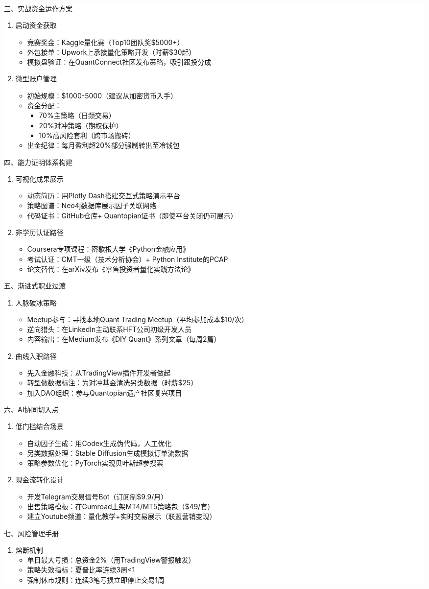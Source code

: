 三、实战资金运作方案

1. 启动资金获取
	- 竞赛奖金：Kaggle量化赛（Top10团队奖$5000+）
	- 外包接单：Upwork上承接量化策略开发（时薪$30起）
	- 模拟盘验证：在QuantConnect社区发布策略，吸引跟投分成

2. 微型账户管理
	- 初始规模：$1000-5000（建议从加密货币入手）
	- 资金分配：
	  - 70%主策略（日频交易）
	  - 20%对冲策略（期权保护）
	  - 10%高风险套利（跨市场搬砖）
	- 出金纪律：每月盈利超20%部分强制转出至冷钱包

四、能力证明体系构建

1. 可视化成果展示
	- 动态简历：用Plotly Dash搭建交互式策略演示平台
	- 策略图谱：Neo4j数据库展示因子关联网络
	- 代码证书：GitHub仓库+ Quantopian证书（即使平台关闭仍可展示）

2. 非学历认证路径
	- Coursera专项课程：密歇根大学《Python金融应用》
	- 考试认证：CMT一级（技术分析协会）+ Python Institute的PCAP
	- 论文替代：在arXiv发布《零售投资者量化实践方法论》

五、渐进式职业过渡

1. 人脉破冰策略
	- Meetup参与：寻找本地Quant Trading Meetup（平均参加成本$10/次）
	- 逆向猎头：在LinkedIn主动联系HFT公司初级开发人员
	- 内容输出：在Medium发布《DIY Quant》系列文章（每周2篇）

2. 曲线入职路径
	- 先入金融科技：从TradingView插件开发者做起
	- 转型做数据标注：为对冲基金清洗另类数据（时薪$25）
	- 加入DAO组织：参与Quantopian遗产社区复兴项目

六、AI协同切入点

1. 低门槛结合场景
	- 自动因子生成：用Codex生成伪代码，人工优化
	- 另类数据处理：Stable Diffusion生成模拟订单流数据
	- 策略参数优化：PyTorch实现贝叶斯超参搜索

2. 现金流转化设计
	- 开发Telegram交易信号Bot（订阅制$9.9/月）
	- 出售策略模板：在Gumroad上架MT4/MT5策略包（$49/套）
	- 建立Youtube频道：量化教学+实时交易展示（联盟营销变现）

七、风险管理手册

1. 熔断机制
	- 单日最大亏损：总资金2%（用TradingView警报触发）
	- 策略失效指标：夏普比率连续3周<1
	- 强制休市规则：连续3笔亏损立即停止交易1周
